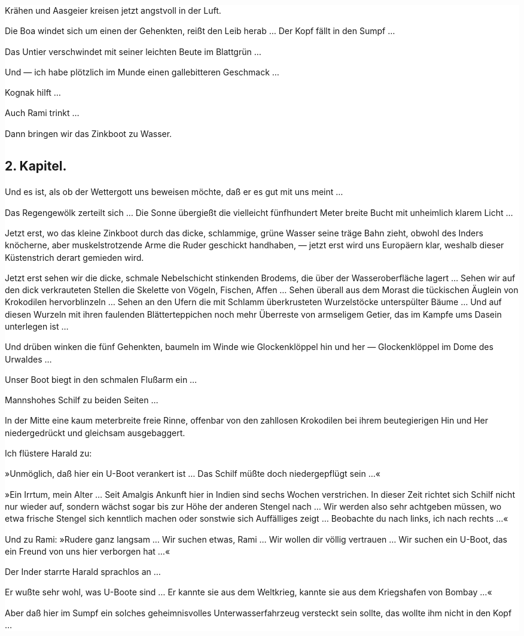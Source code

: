 Krähen und Aasgeier kreisen jetzt angstvoll in der Luft.

Die Boa windet sich um einen der Gehenkten, reißt den Leib herab … Der Kopf fällt in den Sumpf …

Das Untier verschwindet mit seiner leichten Beute im Blattgrün …

Und — ich habe plötzlich im Munde einen gallebitteren Geschmack …

Kognak hilft …

Auch Rami trinkt …

Dann bringen wir das Zinkboot zu Wasser.

<h2>2. Kapitel.</h2>

Und es ist, als ob der Wettergott uns beweisen möchte, daß er es gut mit uns meint …

Das Regengewölk zerteilt sich … Die Sonne übergießt die vielleicht fünfhundert Meter breite Bucht mit unheimlich klarem Licht …

Jetzt erst, wo das kleine Zinkboot durch das dicke, schlammige, grüne Wasser seine träge Bahn zieht, obwohl des Inders knöcherne, aber muskelstrotzende Arme die Ruder geschickt handhaben, — jetzt erst wird uns Europäern klar, weshalb dieser Küstenstrich derart gemieden wird.

Jetzt erst sehen wir die dicke, schmale Nebelschicht stinkenden Brodems, die über der Wasseroberfläche lagert … Sehen wir auf den dick verkrauteten Stellen die Skelette von Vögeln, Fischen, Affen … Sehen überall aus dem Morast die tückischen Äuglein von Krokodilen hervorblinzeln … Sehen an den Ufern die mit Schlamm überkrusteten Wurzelstöcke unterspülter Bäume … Und auf diesen Wurzeln mit ihren faulenden Blätterteppichen noch mehr Überreste von armseligem Getier, das im Kampfe ums Dasein unterlegen ist …

Und drüben winken die fünf Gehenkten, baumeln im Winde wie Glockenklöppel hin und her — Glockenklöppel im Dome des Urwaldes …

Unser Boot biegt in den schmalen Flußarm ein …

Mannshohes Schilf zu beiden Seiten …

In der Mitte eine kaum meterbreite freie Rinne, offenbar von den zahllosen Krokodilen bei ihrem beutegierigen Hin und Her niedergedrückt und gleichsam ausgebaggert.

Ich flüstere Harald zu:

»Unmöglich, daß hier ein U-Boot verankert ist … Das Schilf müßte doch niedergepflügt sein …«

»Ein Irrtum, mein Alter … Seit Amalgis Ankunft hier in Indien sind sechs Wochen verstrichen. In dieser Zeit richtet sich Schilf nicht nur wieder auf, sondern wächst sogar bis zur Höhe der anderen Stengel nach … Wir werden also sehr achtgeben müssen, wo etwa frische Stengel sich kenntlich machen oder sonstwie sich Auffälliges zeigt … Beobachte du nach links, ich nach rechts …«

Und zu Rami: »Rudere ganz langsam … Wir suchen etwas, Rami … Wir wollen dir völlig vertrauen … Wir suchen ein U-Boot, das ein Freund von uns hier verborgen hat …«

Der Inder starrte Harald sprachlos an …

Er wußte sehr wohl, was U-Boote sind … Er kannte sie aus dem Weltkrieg, kannte sie aus dem Kriegshafen von Bombay …«

Aber daß hier im Sumpf ein solches geheimnisvolles Unterwasserfahrzeug versteckt sein sollte, das wollte ihm nicht in den Kopf …
